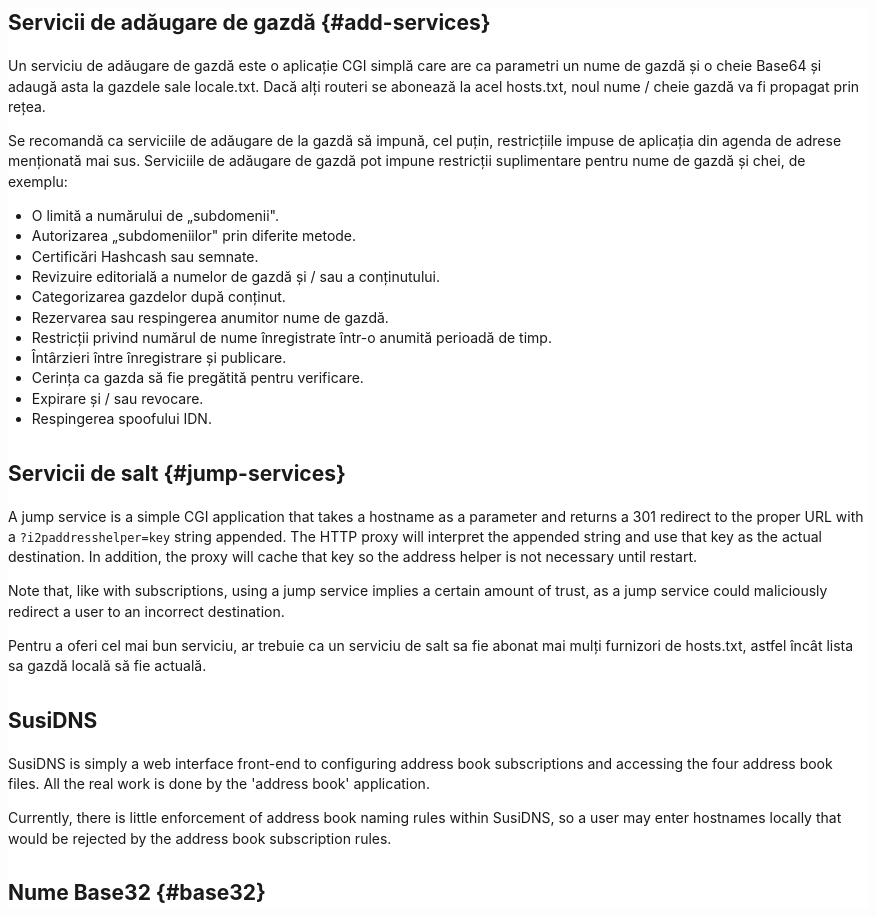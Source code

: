 ## Servicii de adăugare de gazdă {#add-services}

Un serviciu de adăugare de gazdă este o aplicație CGI simplă care are ca
parametri un nume de gazdă și o cheie Base64 și adaugă asta la gazdele
sale locale.txt. Dacă alți routeri se abonează la acel hosts.txt, noul
nume / cheie gazdă va fi propagat prin rețea.

Se recomandă ca serviciile de adăugare de la gazdă să impună, cel puțin,
restricțiile impuse de aplicația din agenda de adrese menționată mai
sus. Serviciile de adăugare de gazdă pot impune restricții suplimentare
pentru nume de gazdă și chei, de exemplu:

- O limită a numărului de „subdomenii".
- Autorizarea „subdomeniilor" prin diferite metode.
- Certificări Hashcash sau semnate.
- Revizuire editorială a numelor de gazdă și / sau a conținutului.
- Categorizarea gazdelor după conținut.
- Rezervarea sau respingerea anumitor nume de gazdă.
- Restricții privind numărul de nume înregistrate într-o anumită
 perioadă de timp.
- Întârzieri între înregistrare și publicare.
- Cerința ca gazda să fie pregătită pentru verificare.
- Expirare și / sau revocare.
- Respingerea spoofului IDN.

## Servicii de salt {#jump-services}

A jump service is a simple CGI application that takes a hostname as a
parameter and returns a 301 redirect to the proper URL with a
`?i2paddresshelper=key` string appended. The HTTP proxy will interpret
the appended string and use that key as the actual destination. In
addition, the proxy will cache that key so the address helper is not
necessary until restart.

Note that, like with subscriptions, using a jump service implies a
certain amount of trust, as a jump service could maliciously redirect a
user to an incorrect destination.

Pentru a oferi cel mai bun serviciu, ar trebuie ca un serviciu de salt
sa fie abonat mai mulți furnizori de hosts.txt, astfel încât lista sa
gazdă locală să fie actuală.

## SusiDNS

SusiDNS is simply a web interface front-end to configuring address book
subscriptions and accessing the four address book files. All the real
work is done by the \'address book\' application.

Currently, there is little enforcement of address book naming rules
within SusiDNS, so a user may enter hostnames locally that would be
rejected by the address book subscription rules.

## Nume Base32 {#base32}
